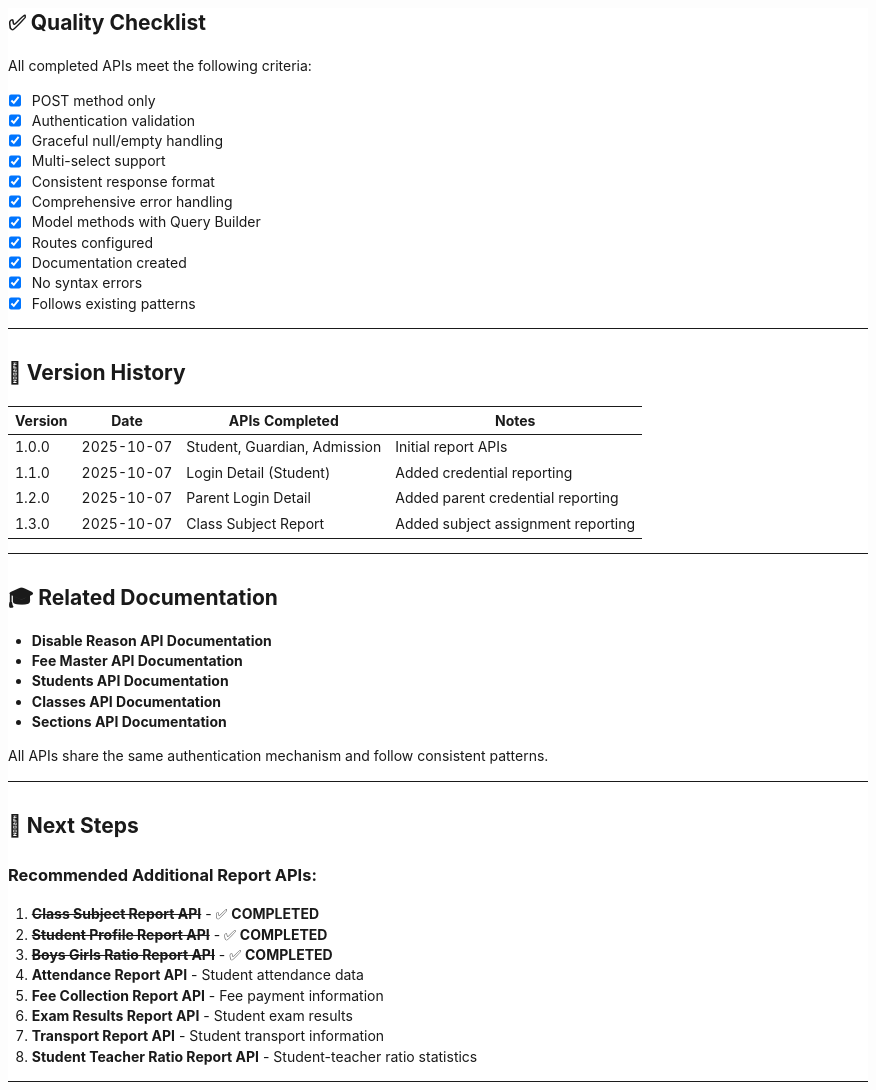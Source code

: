 ## ✅ Quality Checklist

All completed APIs meet the following criteria:
- [x] POST method only
- [x] Authentication validation
- [x] Graceful null/empty handling
- [x] Multi-select support
- [x] Consistent response format
- [x] Comprehensive error handling
- [x] Model methods with Query Builder
- [x] Routes configured
- [x] Documentation created
- [x] No syntax errors
- [x] Follows existing patterns

---

## 📝 Version History

| Version | Date | APIs Completed | Notes |
|---------|------|----------------|-------|
| 1.0.0 | 2025-10-07 | Student, Guardian, Admission | Initial report APIs |
| 1.1.0 | 2025-10-07 | Login Detail (Student) | Added credential reporting |
| 1.2.0 | 2025-10-07 | Parent Login Detail | Added parent credential reporting |
| 1.3.0 | 2025-10-07 | Class Subject Report | Added subject assignment reporting |

---

## 🎓 Related Documentation

- **Disable Reason API Documentation**
- **Fee Master API Documentation**
- **Students API Documentation**
- **Classes API Documentation**
- **Sections API Documentation**

All APIs share the same authentication mechanism and follow consistent patterns.

---

## 🚀 Next Steps

### Recommended Additional Report APIs:
1. ~~**Class Subject Report API**~~ - ✅ **COMPLETED**
2. ~~**Student Profile Report API**~~ - ✅ **COMPLETED**
3. ~~**Boys Girls Ratio Report API**~~ - ✅ **COMPLETED**
4. **Attendance Report API** - Student attendance data
5. **Fee Collection Report API** - Fee payment information
6. **Exam Results Report API** - Student exam results
7. **Transport Report API** - Student transport information
8. **Student Teacher Ratio Report API** - Student-teacher ratio statistics

---